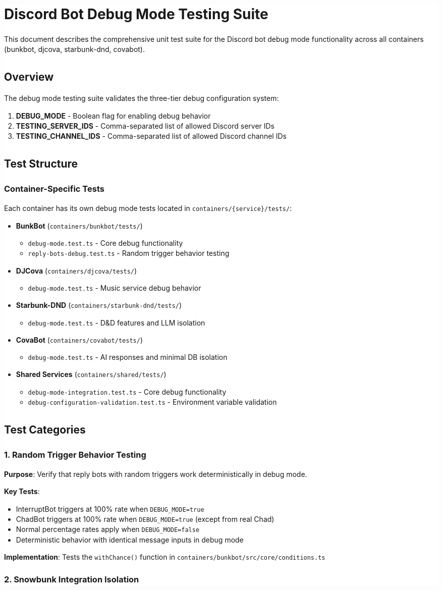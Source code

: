 # Discord Bot Debug Mode Testing Suite

This document describes the comprehensive unit test suite for the Discord bot debug mode functionality across all containers (bunkbot, djcova, starbunk-dnd, covabot).

## Overview

The debug mode testing suite validates the three-tier debug configuration system:

1. **DEBUG_MODE** - Boolean flag for enabling debug behavior
2. **TESTING_SERVER_IDS** - Comma-separated list of allowed Discord server IDs
3. **TESTING_CHANNEL_IDS** - Comma-separated list of allowed Discord channel IDs

## Test Structure

### Container-Specific Tests

Each container has its own debug mode tests located in `containers/{service}/tests/`:

- **BunkBot** (`containers/bunkbot/tests/`)
  - `debug-mode.test.ts` - Core debug functionality
  - `reply-bots-debug.test.ts` - Random trigger behavior testing

- **DJCova** (`containers/djcova/tests/`)
  - `debug-mode.test.ts` - Music service debug behavior

- **Starbunk-DND** (`containers/starbunk-dnd/tests/`)
  - `debug-mode.test.ts` - D&D features and LLM isolation

- **CovaBot** (`containers/covabot/tests/`)
  - `debug-mode.test.ts` - AI responses and minimal DB isolation

- **Shared Services** (`containers/shared/tests/`)
  - `debug-mode-integration.test.ts` - Core debug functionality
  - `debug-configuration-validation.test.ts` - Environment variable validation

## Test Categories

### 1. Random Trigger Behavior Testing

**Purpose**: Verify that reply bots with random triggers work deterministically in debug mode.

**Key Tests**:
- InterruptBot triggers at 100% rate when `DEBUG_MODE=true`
- ChadBot triggers at 100% rate when `DEBUG_MODE=true` (except from real Chad)
- Normal percentage rates apply when `DEBUG_MODE=false`
- Deterministic behavior with identical message inputs in debug mode

**Implementation**: Tests the `withChance()` function in `containers/bunkbot/src/core/conditions.ts`

### 2. Snowbunk Integration Isolation
